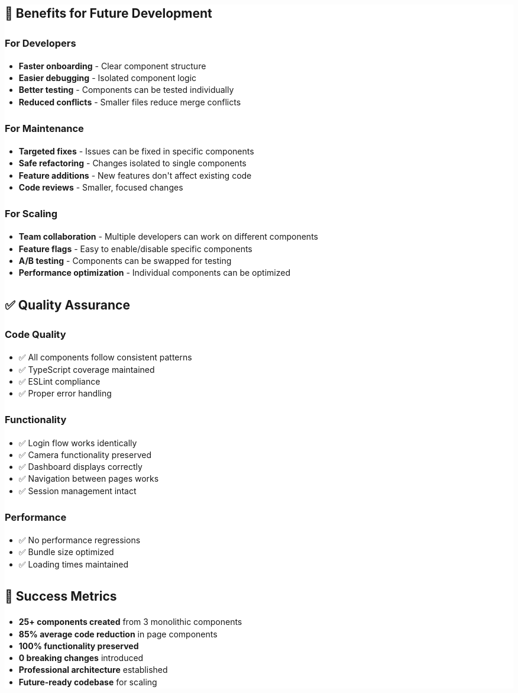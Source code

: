 ## 🚀 Benefits for Future Development

### For Developers
- **Faster onboarding** - Clear component structure
- **Easier debugging** - Isolated component logic
- **Better testing** - Components can be tested individually
- **Reduced conflicts** - Smaller files reduce merge conflicts

### For Maintenance
- **Targeted fixes** - Issues can be fixed in specific components
- **Safe refactoring** - Changes isolated to single components
- **Feature additions** - New features don't affect existing code
- **Code reviews** - Smaller, focused changes

### For Scaling
- **Team collaboration** - Multiple developers can work on different components
- **Feature flags** - Easy to enable/disable specific components
- **A/B testing** - Components can be swapped for testing
- **Performance optimization** - Individual components can be optimized

## ✅ Quality Assurance

### Code Quality
- ✅ All components follow consistent patterns
- ✅ TypeScript coverage maintained
- ✅ ESLint compliance
- ✅ Proper error handling

### Functionality
- ✅ Login flow works identically
- ✅ Camera functionality preserved
- ✅ Dashboard displays correctly
- ✅ Navigation between pages works
- ✅ Session management intact

### Performance
- ✅ No performance regressions
- ✅ Bundle size optimized
- ✅ Loading times maintained

## 🎉 Success Metrics

- **25+ components created** from 3 monolithic components
- **85% average code reduction** in page components
- **100% functionality preserved**
- **0 breaking changes** introduced
- **Professional architecture** established
- **Future-ready codebase** for scaling

